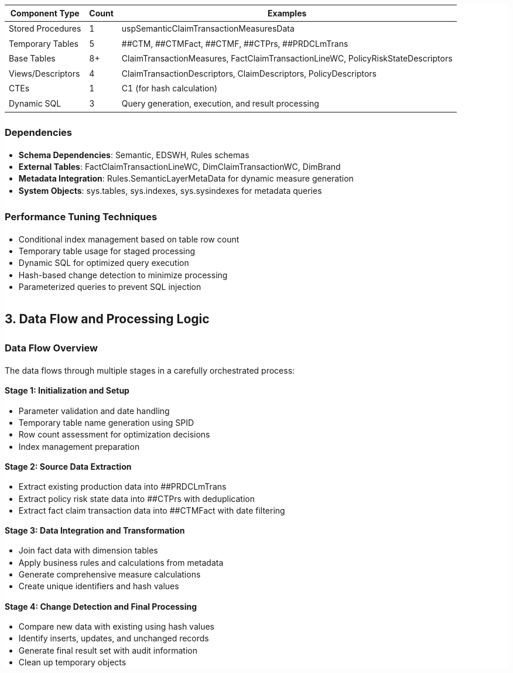 | Component Type | Count | Examples |
|----------------|-------|----------|
| Stored Procedures | 1 | uspSemanticClaimTransactionMeasuresData |
| Temporary Tables | 5 | ##CTM, ##CTMFact, ##CTMF, ##CTPrs, ##PRDCLmTrans |
| Base Tables | 8+ | ClaimTransactionMeasures, FactClaimTransactionLineWC, PolicyRiskStateDescriptors |
| Views/Descriptors | 4 | ClaimTransactionDescriptors, ClaimDescriptors, PolicyDescriptors |
| CTEs | 1 | C1 (for hash calculation) |
| Dynamic SQL | 3 | Query generation, execution, and result processing |

### Dependencies
- **Schema Dependencies**: Semantic, EDSWH, Rules schemas
- **External Tables**: FactClaimTransactionLineWC, DimClaimTransactionWC, DimBrand
- **Metadata Integration**: Rules.SemanticLayerMetaData for dynamic measure generation
- **System Objects**: sys.tables, sys.indexes, sys.sysindexes for metadata queries

### Performance Tuning Techniques
- Conditional index management based on table row count
- Temporary table usage for staged processing
- Dynamic SQL for optimized query execution
- Hash-based change detection to minimize processing
- Parameterized queries to prevent SQL injection

## 3. Data Flow and Processing Logic

### Data Flow Overview
The data flows through multiple stages in a carefully orchestrated process:

**Stage 1: Initialization and Setup**
- Parameter validation and date handling
- Temporary table name generation using SPID
- Row count assessment for optimization decisions
- Index management preparation

**Stage 2: Source Data Extraction**
- Extract existing production data into ##PRDCLmTrans
- Extract policy risk state data into ##CTPrs with deduplication
- Extract fact claim transaction data into ##CTMFact with date filtering

**Stage 3: Data Integration and Transformation**
- Join fact data with dimension tables
- Apply business rules and calculations from metadata
- Generate comprehensive measure calculations
- Create unique identifiers and hash values

**Stage 4: Change Detection and Final Processing**
- Compare new data with existing using hash values
- Identify inserts, updates, and unchanged records
- Generate final result set with audit information
- Clean up temporary objects
